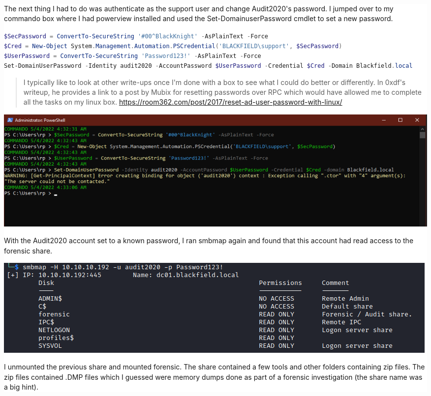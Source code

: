 The next thing I had to do was authenticate as the support user and change Audit2020's password. I jumped over to my commando box where I had powerview installed and used the Set-DomainuserPassword cmdlet to set a new password.

```powershell
$SecPassword = ConvertTo-SecureString '#00^BlackKnight' -AsPlainText -Force                      
$Cred = New-Object System.Management.Automation.PSCredential('BLACKFIELD\support', $SecPassword) 
$UserPassword = ConvertTo-SecureString 'Password123!' -AsPlainText -Force
Set-DomainUserPassword -Identity audit2020 -AccountPassword $UserPassword -Credential $Cred -Domain Blackfield.local
```

> I typically like to look at other write-ups once I'm done with a box to see what I could do better or differently. In 0xdf's writeup, he provides a link to a post by Mubix for resetting passwords over RPC which would have allowed me to complete all the tasks on my linux box. https://room362.com/post/2017/reset-ad-user-password-with-linux/

![](assets/2022-05-04_07-33.png)

With the Audit2020 account set to a known password, I ran smbmap again and found that this account had read access to the forensic share.

![](assets/2022-05-04_06-51.png)

I unmounted the previous share and mounted forensic. The share contained a few tools and other folders containing zip files. The zip files contained .DMP files which I guessed were memory dumps done as part of a forensic investigation (the share name was a big hint). 
